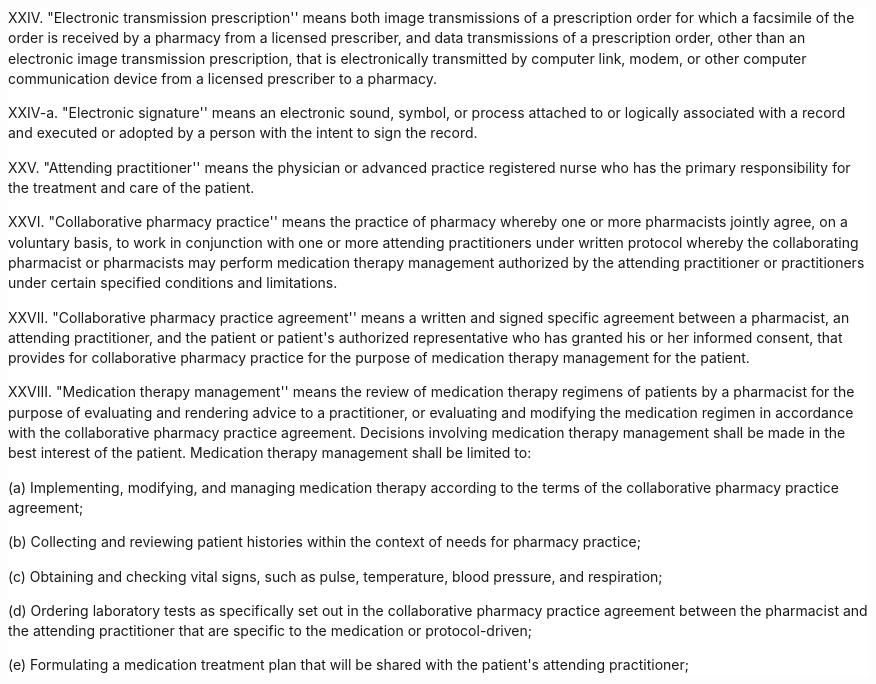  XXIV. "Electronic transmission prescription'' means both image
transmissions of a prescription order for which a facsimile of the order
is received by a pharmacy from a licensed prescriber, and data
transmissions of a prescription order, other than an electronic image
transmission prescription, that is electronically transmitted by
computer link, modem, or other computer communication device from a
licensed prescriber to a pharmacy.
                                             
 XXIV-a. "Electronic signature'' means an electronic sound, symbol,
or process attached to or logically associated with a record and
executed or adopted by a person with the intent to sign the record.
                                             
 XXV. "Attending practitioner'' means the physician or advanced
practice registered nurse who has the primary responsibility for the
treatment and care of the patient.
                                             
 XXVI. "Collaborative pharmacy practice'' means the practice of
pharmacy whereby one or more pharmacists jointly agree, on a voluntary
basis, to work in conjunction with one or more attending practitioners
under written protocol whereby the collaborating pharmacist or
pharmacists may perform medication therapy management authorized by the
attending practitioner or practitioners under certain specified
conditions and limitations.
                                             
 XXVII. "Collaborative pharmacy practice agreement'' means a written
and signed specific agreement between a pharmacist, an attending
practitioner, and the patient or patient's authorized representative who
has granted his or her informed consent, that provides for collaborative
pharmacy practice for the purpose of medication therapy management for
the patient.
                                             
 XXVIII. "Medication therapy management'' means the review of
medication therapy regimens of patients by a pharmacist for the purpose
of evaluating and rendering advice to a practitioner, or evaluating and
modifying the medication regimen in accordance with the collaborative
pharmacy practice agreement. Decisions involving medication therapy
management shall be made in the best interest of the patient. Medication
therapy management shall be limited to:
                                             
 (a) Implementing, modifying, and managing medication therapy
according to the terms of the collaborative pharmacy practice
agreement;
                                             
 (b) Collecting and reviewing patient histories within the context
of needs for pharmacy practice;
                                             
 (c) Obtaining and checking vital signs, such as pulse,
temperature, blood pressure, and respiration;
                                             
 (d) Ordering laboratory tests as specifically set out in the
collaborative pharmacy practice agreement between the pharmacist and the
attending practitioner that are specific to the medication or
protocol-driven;
                                             
 (e) Formulating a medication treatment plan that will be shared
with the patient's attending practitioner;
                                             